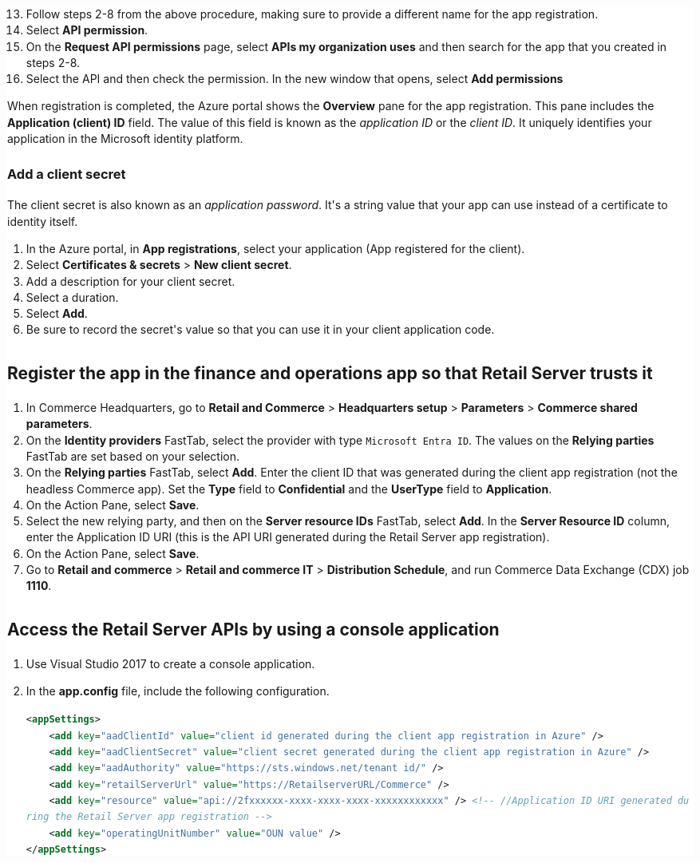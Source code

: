 13. Follow steps 2-8 from the above procedure, making sure to provide a different name for the app registration.
14. Select **API permission**.
15. On the **Request API permissions** page, select **APIs my organization uses** and then search for the app that you created in steps 2-8.
16. Select the API and then check the permission. In the new window that opens, select **Add permissions**


When registration is completed, the Azure portal shows the **Overview** pane for the app registration. This pane includes the **Application (client) ID** field. The value of this field is known as the *application ID* or the *client ID*. It uniquely identifies your application in the Microsoft identity platform.

### Add a client secret

The client secret is also known as an *application password*. It's a string value that your app can use instead of a certificate to identity itself.

1. In the Azure portal, in **App registrations**, select your application (App registered for the client).
2. Select **Certificates & secrets** &gt; **New client secret**.
3. Add a description for your client secret.
4. Select a duration.
5. Select **Add**.
6. Be sure to record the secret's value so that you can use it in your client application code. 

## Register the app in the finance and operations app so that Retail Server trusts it

1. In Commerce Headquarters, go to **Retail and Commerce** &gt; **Headquarters setup** &gt; **Parameters** &gt; **Commerce shared parameters**.
2. On the **Identity providers** FastTab, select the provider with type `Microsoft Entra ID`. The values on the **Relying parties** FastTab are set based on your selection.
3. On the **Relying parties** FastTab, select **Add**. Enter the client ID that was generated during the client app registration (not the headless Commerce app). Set the **Type** field to **Confidential** and the **UserType** field to **Application**.
4. On the Action Pane, select **Save**.
5. Select the new relying party, and then on the **Server resource IDs** FastTab, select **Add**. In the **Server Resource ID** column, enter the Application ID URI (this is the API URI generated during the Retail Server app registration).
6. On the Action Pane, select **Save**.
7. Go to **Retail and commerce** &gt; **Retail and commerce IT** &gt; **Distribution Schedule**, and run Commerce Data Exchange (CDX) job **1110**.



## Access the Retail Server APIs by using a console application

1. Use Visual Studio 2017 to create a console application.
2. In the **app.config** file, include the following configuration.

    ```xml
    <appSettings>
        <add key="aadClientId" value="client id generated during the client app registration in Azure" />
        <add key="aadClientSecret" value="client secret generated during the client app registration in Azure" />
        <add key="aadAuthority" value="https://sts.windows.net/tenant id/" />
        <add key="retailServerUrl" value="https://RetailserverURL/Commerce" /> 
        <add key="resource" value="api://2fxxxxxx-xxxx-xxxx-xxxx-xxxxxxxxxxxx" /> <!-- //Application ID URI generated during the Retail Server app registration -->
        <add key="operatingUnitNumber" value="OUN value" />
    </appSettings>
    ```
